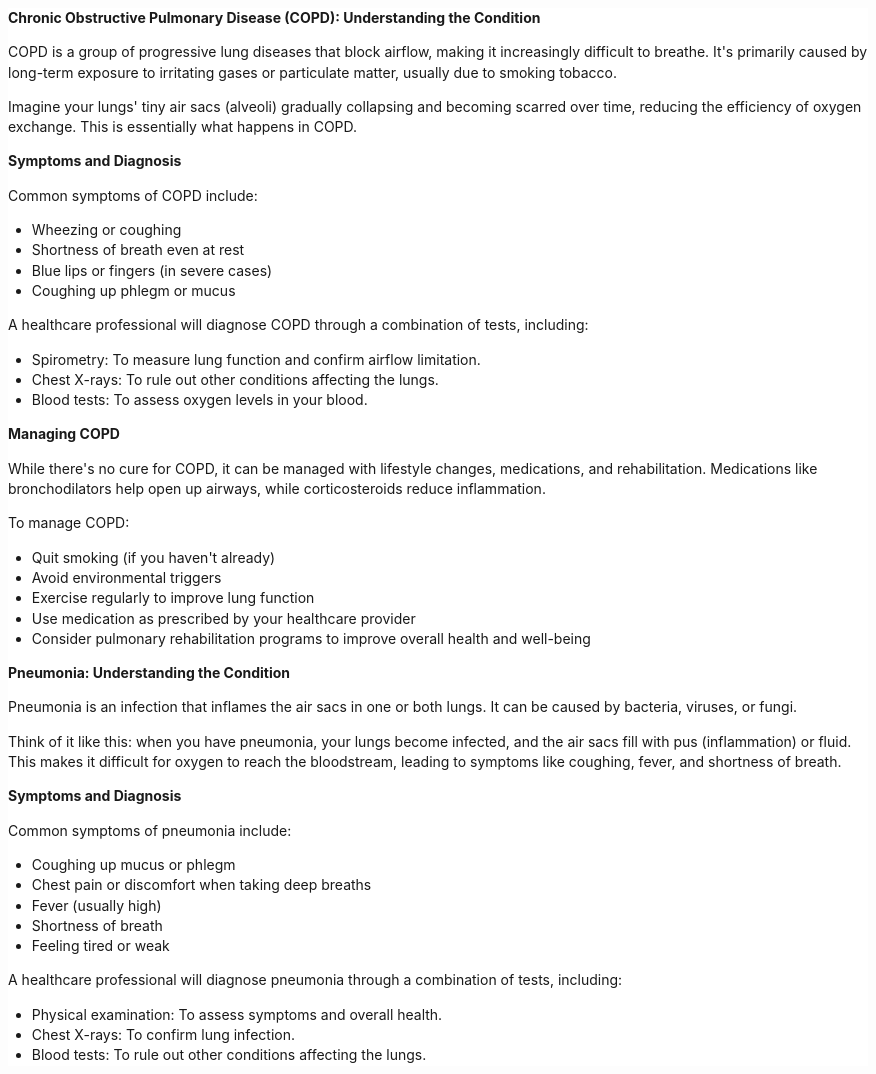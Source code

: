 **Chronic Obstructive Pulmonary Disease (COPD): Understanding the Condition**

COPD is a group of progressive lung diseases that block airflow, making it increasingly difficult to breathe. It's primarily caused by long-term exposure to irritating gases or particulate matter, usually due to smoking tobacco.

Imagine your lungs' tiny air sacs (alveoli) gradually collapsing and becoming scarred over time, reducing the efficiency of oxygen exchange. This is essentially what happens in COPD.

**Symptoms and Diagnosis**

Common symptoms of COPD include:

* Wheezing or coughing
* Shortness of breath even at rest
* Blue lips or fingers (in severe cases)
* Coughing up phlegm or mucus

A healthcare professional will diagnose COPD through a combination of tests, including:

* Spirometry: To measure lung function and confirm airflow limitation.
* Chest X-rays: To rule out other conditions affecting the lungs.
* Blood tests: To assess oxygen levels in your blood.

**Managing COPD**

While there's no cure for COPD, it can be managed with lifestyle changes, medications, and rehabilitation. Medications like bronchodilators help open up airways, while corticosteroids reduce inflammation.

To manage COPD:

* Quit smoking (if you haven't already)
* Avoid environmental triggers
* Exercise regularly to improve lung function
* Use medication as prescribed by your healthcare provider
* Consider pulmonary rehabilitation programs to improve overall health and well-being

**Pneumonia: Understanding the Condition**

Pneumonia is an infection that inflames the air sacs in one or both lungs. It can be caused by bacteria, viruses, or fungi.

Think of it like this: when you have pneumonia, your lungs become infected, and the air sacs fill with pus (inflammation) or fluid. This makes it difficult for oxygen to reach the bloodstream, leading to symptoms like coughing, fever, and shortness of breath.

**Symptoms and Diagnosis**

Common symptoms of pneumonia include:

* Coughing up mucus or phlegm
* Chest pain or discomfort when taking deep breaths
* Fever (usually high)
* Shortness of breath
* Feeling tired or weak

A healthcare professional will diagnose pneumonia through a combination of tests, including:

* Physical examination: To assess symptoms and overall health.
* Chest X-rays: To confirm lung infection.
* Blood tests: To rule out other conditions affecting the lungs.
